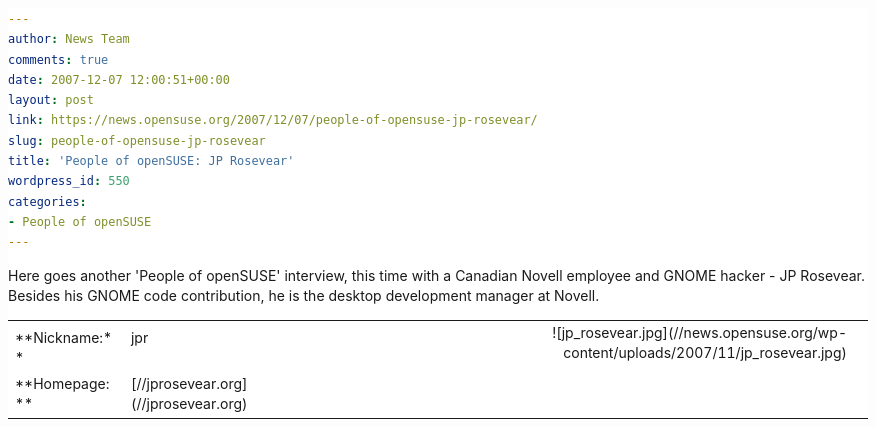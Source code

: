 ```yaml
---
author: News Team
comments: true
date: 2007-12-07 12:00:51+00:00
layout: post
link: https://news.opensuse.org/2007/12/07/people-of-opensuse-jp-rosevear/
slug: people-of-opensuse-jp-rosevear
title: 'People of openSUSE: JP Rosevear'
wordpress_id: 550
categories:
- People of openSUSE
---
```


Here goes another 'People of openSUSE' interview, this time with a Canadian Novell employee and GNOME hacker - JP Rosevear. Besides his GNOME code contribution, he is the desktop development manager at Novell.


<table border="0" >
<tr >

<td >




</td>

<td >




</td>

<td align="right" rowspan="9" >![jp_rosevear.jpg](//news.opensuse.org/wp-content/uploads/2007/11/jp_rosevear.jpg)
</td>
</tr>
<tr >

<td >**Nickname:**
</td>

<td >jpr
</td>

<td >
</td>
</tr>
<tr >

<td >**Homepage: **
</td>

<td >[//jprosevear.org](//jprosevear.org)
</td>
